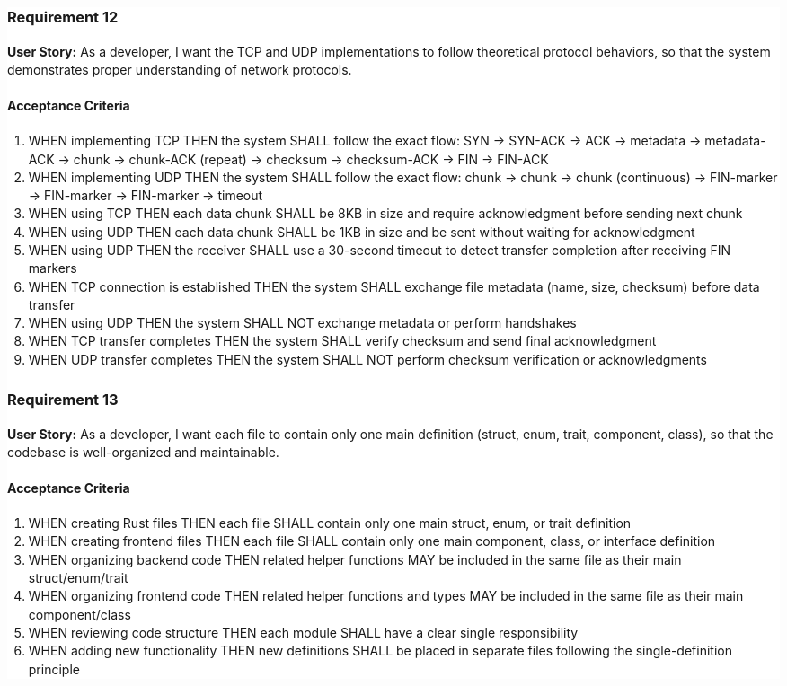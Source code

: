 ### Requirement 12

**User Story:** As a developer, I want the TCP and UDP implementations to follow theoretical protocol behaviors, so that the system demonstrates proper understanding of network protocols.

#### Acceptance Criteria

1. WHEN implementing TCP THEN the system SHALL follow the exact flow: SYN → SYN-ACK → ACK → metadata → metadata-ACK → chunk → chunk-ACK (repeat) → checksum → checksum-ACK → FIN → FIN-ACK
2. WHEN implementing UDP THEN the system SHALL follow the exact flow: chunk → chunk → chunk (continuous) → FIN-marker → FIN-marker → FIN-marker → timeout
3. WHEN using TCP THEN each data chunk SHALL be 8KB in size and require acknowledgment before sending next chunk
4. WHEN using UDP THEN each data chunk SHALL be 1KB in size and be sent without waiting for acknowledgment
5. WHEN using UDP THEN the receiver SHALL use a 30-second timeout to detect transfer completion after receiving FIN markers
6. WHEN TCP connection is established THEN the system SHALL exchange file metadata (name, size, checksum) before data transfer
7. WHEN using UDP THEN the system SHALL NOT exchange metadata or perform handshakes
8. WHEN TCP transfer completes THEN the system SHALL verify checksum and send final acknowledgment
9. WHEN UDP transfer completes THEN the system SHALL NOT perform checksum verification or acknowledgments

### Requirement 13

**User Story:** As a developer, I want each file to contain only one main definition (struct, enum, trait, component, class), so that the codebase is well-organized and maintainable.

#### Acceptance Criteria

1. WHEN creating Rust files THEN each file SHALL contain only one main struct, enum, or trait definition
2. WHEN creating frontend files THEN each file SHALL contain only one main component, class, or interface definition
3. WHEN organizing backend code THEN related helper functions MAY be included in the same file as their main struct/enum/trait
4. WHEN organizing frontend code THEN related helper functions and types MAY be included in the same file as their main component/class
5. WHEN reviewing code structure THEN each module SHALL have a clear single responsibility
6. WHEN adding new functionality THEN new definitions SHALL be placed in separate files following the single-definition principle